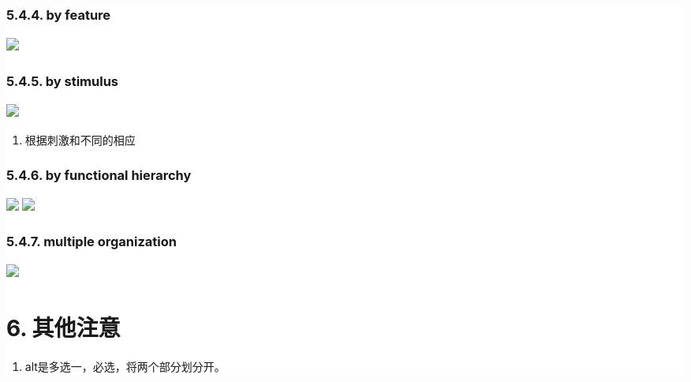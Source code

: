 ### 5.4.4. by feature
![](https://spricoder.oss-cn-shanghai.aliyuncs.com/2020-Software-Engineering-and-Computing-II/img/cpt6/50.png)

### 5.4.5. by stimulus
![](https://spricoder.oss-cn-shanghai.aliyuncs.com/2020-Software-Engineering-and-Computing-II/img/cpt6/51.png)

1. 根据刺激和不同的相应

### 5.4.6. by functional hierarchy
![](https://spricoder.oss-cn-shanghai.aliyuncs.com/2020-Software-Engineering-and-Computing-II/img/cpt6/52.png)
![](https://spricoder.oss-cn-shanghai.aliyuncs.com/2020-Software-Engineering-and-Computing-II/img/cpt6/53.png)

### 5.4.7. multiple organization
![](https://spricoder.oss-cn-shanghai.aliyuncs.com/2020-Software-Engineering-and-Computing-II/img/cpt6/54.png)

# 6. 其他注意
1. alt是多选一，必选，将两个部分划分开。
   